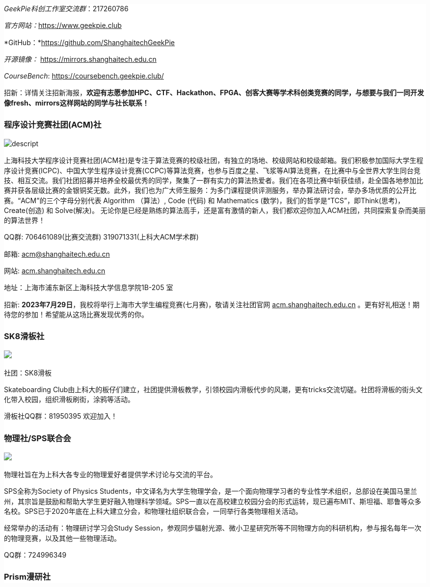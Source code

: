 *GeekPie科创工作室交流群*：217260786

*官方网站：*<https://www.geekpie.club>

*GitHub：*https://github.com/ShanghaitechGeekPie

*开源镜像：* https://mirrors.shanghaitech.edu.cn

*CourseBench*: https://coursebench.geekpie.club/

招新：详情关注招新海报，**欢迎有志愿参加HPC、CTF、Hackathon、FPGA、创客大赛等学术科创类竞赛的同学，与想要与我们一同开发像fresh、mirrors这样网站的同学与社长联系！**

### 程序设计竞赛社团(ACM)社

![descript](media/clip_image002.jpg)

上海科技大学程序设计竞赛社团(ACM社)是专注于算法竞赛的校级社团，有独立的场地、校级网站和校级邮箱。我们积极参加国际大学生程序设计竞赛(ICPC)、中国大学生程序设计竞赛(CCPC)等算法竞赛，也参与百度之星、飞浆等AI算法竞赛，在比赛中与全世界大学生同台竞技、相互交流。我们社团招募并培养全校最优秀的同学，聚集了一群有实力的算法热爱者。我们在各项比赛中斩获佳绩，赴全国各地参加比赛并获各层级比赛的金银铜奖无数。此外，我们也为广大师生服务：为多门课程提供评测服务，举办算法研讨会，举办多场优质的公开比赛。“ACM”的三个字母分别代表 Algorithm （算法）, Code (代码) 和 Mathematics (数学)，我们的哲学是“TCS”，即Think(思考)，Create(创造) 和 Solve(解决)。 无论你是已经是熟练的算法高手，还是富有激情的新人，我们都欢迎你加入ACM社团，共同探索复杂而美丽的算法世界！

QQ群: 706461089(比赛交流群) 319071331(上科大ACM学术群)

邮箱: [acm@shanghaitech.edu.cn](acm@shanghaitech.edu.cn)

网站: [acm.shanghaitech.edu.cn](https://acm.shanghaitech.edu.cn)

地址：上海市浦东新区上海科技大学信息学院1B-205 室

招新: **2023年7月29日**，我校将举行上海市大学生编程竞赛(七月赛)，敬请关注社团官网 [acm.shanghaitech.edu.cn](https://acm.shanghaitech.edu.cn) 。更有好礼相送！期待您的参加！希望能从这场比赛发现优秀的你。

### SK8滑板社

![](media/6789884f786659b7948f3a0beea2e029.jpeg)

社团：SK8滑板

Skateboarding
Club由上科大的板仔们建立，社团提供滑板教学，引领校园内滑板代步的风潮，更有tricks交流切磋。社团将滑板的街头文化带入校园，组织滑板刷街，涂鸦等活动。

滑板社QQ群：81950395 欢迎加入！

### 物理社/SPS联合会

![](media/6d9fd57f58cdac5a5f3feaf576e87b90.png)

物理社旨在为上科大各专业的物理爱好者提供学术讨论与交流的平台。

SPS全称为Society of Physics Students，中文译名为大学生物理学会，是一个面向物理学习者的专业性学术组织，总部设在美国马里兰州，其宗旨是鼓励和帮助大学生更好融入物理科学领域。SPS一直以在高校建立校园分会的形式运转，现已遍布MIT、斯坦福、耶鲁等众多名校。SPS已于2020年底在上科大建立分会，和物理社组织联合会，一同举行各类物理相关活动。

经常举办的活动有：物理研讨学习会Study Session，参观同步辐射光源、微小卫星研究所等不同物理方向的科研机构，参与报名每年一次的物理竞赛，以及其他一些物理活动。

QQ群：724996349

### Prism漫研社
